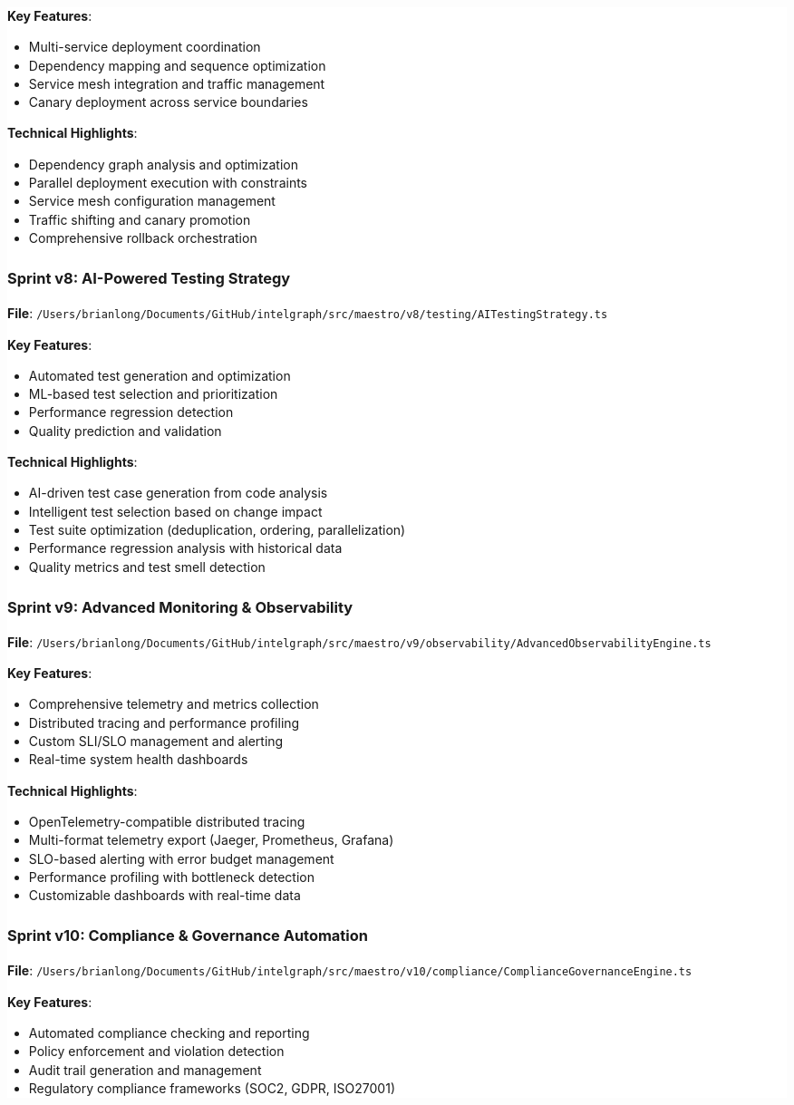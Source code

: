**Key Features**:
- Multi-service deployment coordination
- Dependency mapping and sequence optimization
- Service mesh integration and traffic management
- Canary deployment across service boundaries

**Technical Highlights**:
- Dependency graph analysis and optimization
- Parallel deployment execution with constraints
- Service mesh configuration management
- Traffic shifting and canary promotion
- Comprehensive rollback orchestration

### Sprint v8: AI-Powered Testing Strategy
**File**: `/Users/brianlong/Documents/GitHub/intelgraph/src/maestro/v8/testing/AITestingStrategy.ts`

**Key Features**:
- Automated test generation and optimization
- ML-based test selection and prioritization
- Performance regression detection
- Quality prediction and validation

**Technical Highlights**:
- AI-driven test case generation from code analysis
- Intelligent test selection based on change impact
- Test suite optimization (deduplication, ordering, parallelization)
- Performance regression analysis with historical data
- Quality metrics and test smell detection

### Sprint v9: Advanced Monitoring & Observability
**File**: `/Users/brianlong/Documents/GitHub/intelgraph/src/maestro/v9/observability/AdvancedObservabilityEngine.ts`

**Key Features**:
- Comprehensive telemetry and metrics collection
- Distributed tracing and performance profiling
- Custom SLI/SLO management and alerting
- Real-time system health dashboards

**Technical Highlights**:
- OpenTelemetry-compatible distributed tracing
- Multi-format telemetry export (Jaeger, Prometheus, Grafana)
- SLO-based alerting with error budget management
- Performance profiling with bottleneck detection
- Customizable dashboards with real-time data

### Sprint v10: Compliance & Governance Automation
**File**: `/Users/brianlong/Documents/GitHub/intelgraph/src/maestro/v10/compliance/ComplianceGovernanceEngine.ts`

**Key Features**:
- Automated compliance checking and reporting
- Policy enforcement and violation detection
- Audit trail generation and management
- Regulatory compliance frameworks (SOC2, GDPR, ISO27001)
